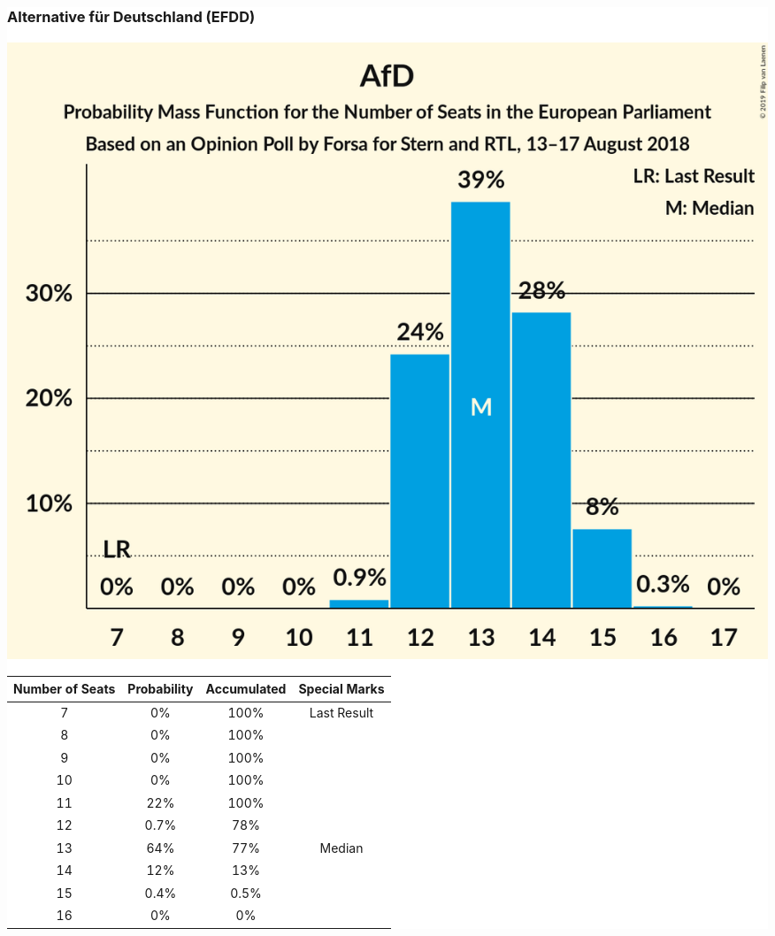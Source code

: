 ### Alternative für Deutschland (EFDD)

![Graph with seats probability mass function not yet produced](2018-08-17-Forsa-coalitions-seats-pmf-afd.png "Seats Probability Mass Function")

| Number of Seats | Probability | Accumulated | Special Marks |
|:---------------:|:-----------:|:-----------:|:-------------:|
| 7 | 0% | 100% | Last Result |
| 8 | 0% | 100% |  |
| 9 | 0% | 100% |  |
| 10 | 0% | 100% |  |
| 11 | 22% | 100% |  |
| 12 | 0.7% | 78% |  |
| 13 | 64% | 77% | Median |
| 14 | 12% | 13% |  |
| 15 | 0.4% | 0.5% |  |
| 16 | 0% | 0% |  |
